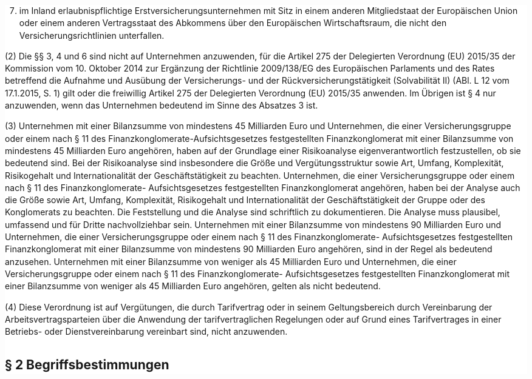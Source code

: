 
7.  im Inland erlaubnispflichtige Erstversicherungsunternehmen mit Sitz in
    einem anderen Mitgliedstaat der Europäischen Union oder einem anderen
    Vertragsstaat des Abkommens über den Europäischen Wirtschaftsraum, die
    nicht den Versicherungsrichtlinien unterfallen.




(2) Die §§ 3, 4 und 6 sind nicht auf Unternehmen anzuwenden, für die
Artikel 275 der Delegierten Verordnung (EU) 2015/35 der Kommission vom
10\. Oktober 2014 zur Ergänzung der Richtlinie 2009/138/EG des
Europäischen Parlaments und des Rates betreffend die Aufnahme und
Ausübung der Versicherungs- und der Rückversicherungstätigkeit
(Solvabilität II) (ABl. L 12 vom 17.1.2015, S. 1) gilt oder die
freiwillig Artikel 275 der Delegierten Verordnung (EU) 2015/35
anwenden. Im Übrigen ist § 4 nur anzuwenden, wenn das Unternehmen
bedeutend im Sinne des Absatzes 3 ist.

(3) Unternehmen mit einer Bilanzsumme von mindestens 45 Milliarden
Euro und Unternehmen, die einer Versicherungsgruppe oder einem nach §
11 des Finanzkonglomerate-Aufsichtsgesetzes festgestellten
Finanzkonglomerat mit einer Bilanzsumme von mindestens 45 Milliarden
Euro angehören, haben auf der Grundlage einer Risikoanalyse
eigenverantwortlich festzustellen, ob sie bedeutend sind. Bei der
Risikoanalyse sind insbesondere die Größe und Vergütungsstruktur sowie
Art, Umfang, Komplexität, Risikogehalt und Internationalität der
Geschäftstätigkeit zu beachten. Unternehmen, die einer
Versicherungsgruppe oder einem nach § 11 des Finanzkonglomerate-
Aufsichtsgesetzes festgestellten Finanzkonglomerat angehören, haben
bei der Analyse auch die Größe sowie Art, Umfang, Komplexität,
Risikogehalt und Internationalität der Geschäftstätigkeit der Gruppe
oder des Konglomerats zu beachten. Die Feststellung und die Analyse
sind schriftlich zu dokumentieren. Die Analyse muss plausibel,
umfassend und für Dritte nachvollziehbar sein. Unternehmen mit einer
Bilanzsumme von mindestens 90 Milliarden Euro und Unternehmen, die
einer Versicherungsgruppe oder einem nach § 11 des Finanzkonglomerate-
Aufsichtsgesetzes festgestellten Finanzkonglomerat mit einer
Bilanzsumme von mindestens 90 Milliarden Euro angehören, sind in der
Regel als bedeutend anzusehen. Unternehmen mit einer Bilanzsumme von
weniger als 45 Milliarden Euro und Unternehmen, die einer
Versicherungsgruppe oder einem nach § 11 des Finanzkonglomerate-
Aufsichtsgesetzes festgestellten Finanzkonglomerat mit einer
Bilanzsumme von weniger als 45 Milliarden Euro angehören, gelten als
nicht bedeutend.

(4) Diese Verordnung ist auf Vergütungen, die durch Tarifvertrag oder
in seinem Geltungsbereich durch Vereinbarung der
Arbeitsvertragsparteien über die Anwendung der tarifvertraglichen
Regelungen oder auf Grund eines Tarifvertrages in einer Betriebs- oder
Dienstvereinbarung vereinbart sind, nicht anzuwenden.


## § 2 Begriffsbestimmungen
